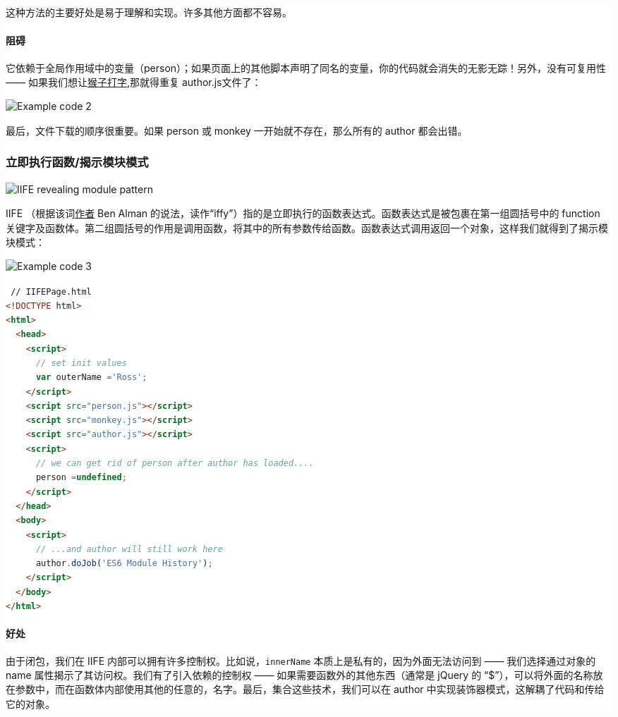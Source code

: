 这种方法的主要好处是易于理解和实现。许多其他方面都不容易。

#### 阻碍

它依赖于全局作用域中的变量（person）；如果页面上的其他脚本声明了同名的变量，你的代码就会消失的无影无踪！另外，没有可复用性 —— 如果我们想让[猴子打字](http://babylonjs.com/),那就得重复 author.js文件了：

![Example code 2](http://p0.qhimg.com/t01b463505c5e328512.png)

最后，文件下载的顺序很重要。如果 person 或 monkey 一开始就不存在，那么所有的 author 都会出错。

### 立即执行函数/揭示模块模式

![IIFE revealing module pattern](http://p0.qhimg.com/t019cb492b6a6ec319d.png)

IIFE （根据该词[作者](http://dev.modern.ie/tools/staticscan/?wt.mc_id=DX_838516) Ben Alman 的说法，读作“iffy”）指的是立即执行的函数表达式。函数表达式是被包裹在第一组圆括号中的 function 关键字及函数体。第二组圆括号的作用是调用函数，将其中的所有参数传给函数。函数表达式调用返回一个对象，这样我们就得到了揭示模块模式：

![Example code 3](http://p0.qhimg.com/t019cf7ac589ae93c6c.png)

```html
 // IIFEPage.html
<!DOCTYPE html>
<html>
  <head>
    <script>
      // set init values
      var outerName ='Ross';
    </script>
    <script src="person.js"></script>
    <script src="monkey.js"></script>
    <script src="author.js"></script>
    <script>
      // we can get rid of person after author has loaded....
      person =undefined;
    </script>
  </head>
  <body>
    <script>
      // ...and author will still work here
      author.doJob('ES6 Module History');
    </script>
  </body>
</html> 

```

#### 好处

由于闭包，我们在 IIFE 内部可以拥有许多控制权。比如说，`innerName` 本质上是私有的，因为外面无法访问到 —— 我们选择通过对象的  name 属性揭示了其访问权。我们有了引入依赖的控制权 —— 如果需要函数外的其他东西（通常是 jQuery 的 “$”），可以将外面的名称放在参数中，而在函数体内部使用其他的任意的，名字。最后，集合这些技术，我们可以在 author 中实现装饰器模式，这解耦了代码和传给它的对象。
